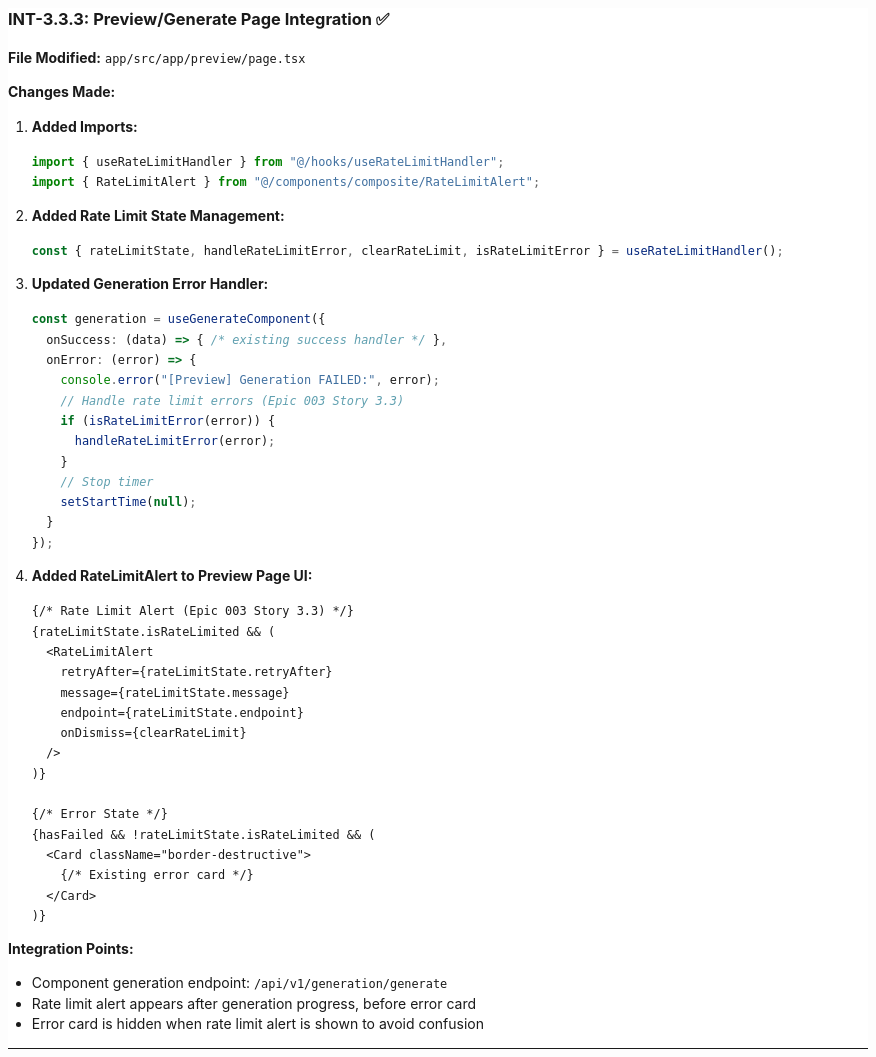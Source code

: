 ### INT-3.3.3: Preview/Generate Page Integration ✅

**File Modified:** `app/src/app/preview/page.tsx`

**Changes Made:**

1. **Added Imports:**
   ```typescript
   import { useRateLimitHandler } from "@/hooks/useRateLimitHandler";
   import { RateLimitAlert } from "@/components/composite/RateLimitAlert";
   ```

2. **Added Rate Limit State Management:**
   ```typescript
   const { rateLimitState, handleRateLimitError, clearRateLimit, isRateLimitError } = useRateLimitHandler();
   ```

3. **Updated Generation Error Handler:**
   ```typescript
   const generation = useGenerateComponent({
     onSuccess: (data) => { /* existing success handler */ },
     onError: (error) => {
       console.error("[Preview] Generation FAILED:", error);
       // Handle rate limit errors (Epic 003 Story 3.3)
       if (isRateLimitError(error)) {
         handleRateLimitError(error);
       }
       // Stop timer
       setStartTime(null);
     }
   });
   ```

4. **Added RateLimitAlert to Preview Page UI:**
   ```tsx
   {/* Rate Limit Alert (Epic 003 Story 3.3) */}
   {rateLimitState.isRateLimited && (
     <RateLimitAlert
       retryAfter={rateLimitState.retryAfter}
       message={rateLimitState.message}
       endpoint={rateLimitState.endpoint}
       onDismiss={clearRateLimit}
     />
   )}

   {/* Error State */}
   {hasFailed && !rateLimitState.isRateLimited && (
     <Card className="border-destructive">
       {/* Existing error card */}
     </Card>
   )}
   ```

**Integration Points:**
- Component generation endpoint: `/api/v1/generation/generate`
- Rate limit alert appears after generation progress, before error card
- Error card is hidden when rate limit alert is shown to avoid confusion

---